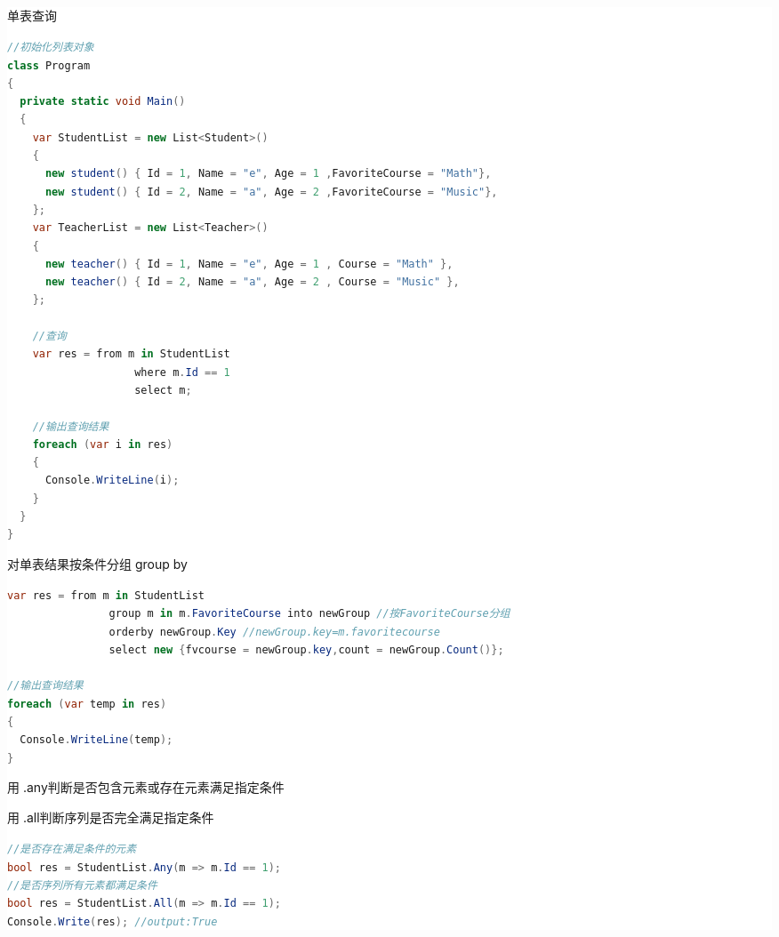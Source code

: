 单表查询

```c#
//初始化列表对象
class Program
{
  private static void Main()
  {
    var StudentList = new List<Student>()
    {
      new student() { Id = 1, Name = "e", Age = 1 ,FavoriteCourse = "Math"},
      new student() { Id = 2, Name = "a", Age = 2 ,FavoriteCourse = "Music"},
    };
    var TeacherList = new List<Teacher>()
    {
      new teacher() { Id = 1, Name = "e", Age = 1 , Course = "Math" },
      new teacher() { Id = 2, Name = "a", Age = 2 , Course = "Music" },
    };
    
    //查询
    var res = from m in StudentList
      				where m.Id == 1
      				select m;
    
    //输出查询结果
    foreach (var i in res)
    {
      Console.WriteLine(i);
    }
  }
}
```

对单表结果按条件分组 group by

```c#
var res = from m in StudentList
  				group m in m.FavoriteCourse into newGroup //按FavoriteCourse分组
  				orderby newGroup.Key //newGroup.key=m.favoritecourse
  				select new {fvcourse = newGroup.key,count = newGroup.Count()};

//输出查询结果
foreach (var temp in res)
{
  Console.WriteLine(temp);
}
```

用 .any判断是否包含元素或存在元素满足指定条件

用 .all判断序列是否完全满足指定条件

```c#
//是否存在满足条件的元素
bool res = StudentList.Any(m => m.Id == 1);
//是否序列所有元素都满足条件
bool res = StudentList.All(m => m.Id == 1);
Console.Write(res); //output:True
```
